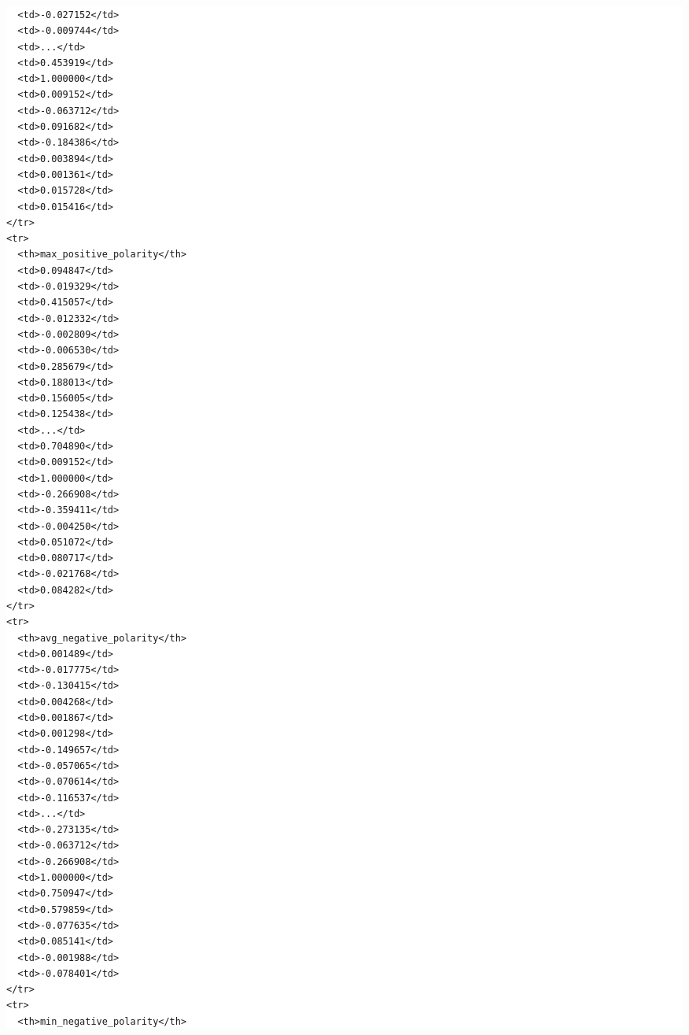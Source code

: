       <td>-0.027152</td>
      <td>-0.009744</td>
      <td>...</td>
      <td>0.453919</td>
      <td>1.000000</td>
      <td>0.009152</td>
      <td>-0.063712</td>
      <td>0.091682</td>
      <td>-0.184386</td>
      <td>0.003894</td>
      <td>0.001361</td>
      <td>0.015728</td>
      <td>0.015416</td>
    </tr>
    <tr>
      <th>max_positive_polarity</th>
      <td>0.094847</td>
      <td>-0.019329</td>
      <td>0.415057</td>
      <td>-0.012332</td>
      <td>-0.002809</td>
      <td>-0.006530</td>
      <td>0.285679</td>
      <td>0.188013</td>
      <td>0.156005</td>
      <td>0.125438</td>
      <td>...</td>
      <td>0.704890</td>
      <td>0.009152</td>
      <td>1.000000</td>
      <td>-0.266908</td>
      <td>-0.359411</td>
      <td>-0.004250</td>
      <td>0.051072</td>
      <td>0.080717</td>
      <td>-0.021768</td>
      <td>0.084282</td>
    </tr>
    <tr>
      <th>avg_negative_polarity</th>
      <td>0.001489</td>
      <td>-0.017775</td>
      <td>-0.130415</td>
      <td>0.004268</td>
      <td>0.001867</td>
      <td>0.001298</td>
      <td>-0.149657</td>
      <td>-0.057065</td>
      <td>-0.070614</td>
      <td>-0.116537</td>
      <td>...</td>
      <td>-0.273135</td>
      <td>-0.063712</td>
      <td>-0.266908</td>
      <td>1.000000</td>
      <td>0.750947</td>
      <td>0.579859</td>
      <td>-0.077635</td>
      <td>0.085141</td>
      <td>-0.001988</td>
      <td>-0.078401</td>
    </tr>
    <tr>
      <th>min_negative_polarity</th>